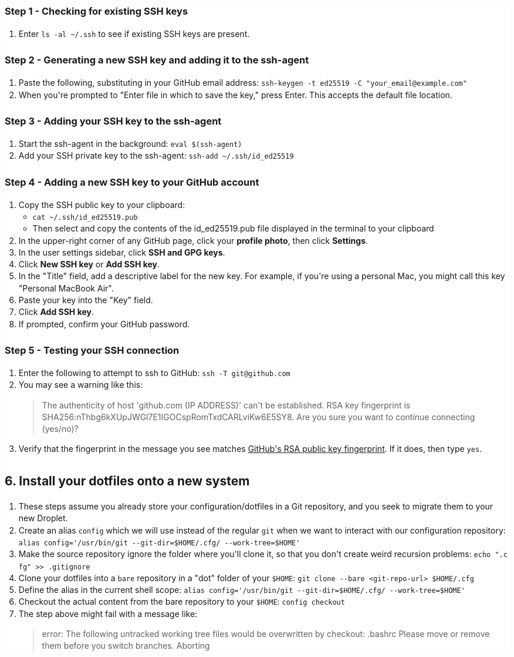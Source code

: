 ### Step 1 - Checking for existing SSH keys

1. Enter `ls -al ~/.ssh` to see if existing SSH keys are present.

### Step 2 - Generating a new SSH key and adding it to the ssh-agent

1. Paste the following, substituting in your GitHub email address: `ssh-keygen -t ed25519 -C "your_email@example.com"`
1. When you're prompted to "Enter file in which to save the key," press Enter. This accepts the default file location.

### Step 3 - Adding your SSH key to the ssh-agent

1. Start the ssh-agent in the background: `eval $(ssh-agent)`
1. Add your SSH private key to the ssh-agent: `ssh-add ~/.ssh/id_ed25519`

### Step 4 - Adding a new SSH key to your GitHub account

1. Copy the SSH public key to your clipboard:
   * `cat ~/.ssh/id_ed25519.pub`
   * Then select and copy the contents of the id_ed25519.pub file displayed in the terminal to your clipboard
1. In the upper-right corner of any GitHub page, click your **profile photo**, then click **Settings**.
1. In the user settings sidebar, click **SSH and GPG keys**.
1. Click **New SSH key** or **Add SSH key**.
1. In the "Title" field, add a descriptive label for the new key. For example, if you're using a personal Mac, you might call this key "Personal MacBook Air".
1. Paste your key into the "Key" field.
1. Click **Add SSH key**.
1. If prompted, confirm your GitHub password.

### Step 5 - Testing your SSH connection

1. Enter the following to attempt to ssh to GitHub: `ssh -T git@github.com`
1. You may see a warning like this:
   > The authenticity of host 'github.com (IP ADDRESS)' can't be established.
   > RSA key fingerprint is SHA256:nThbg6kXUpJWGl7E1IGOCspRomTxdCARLviKw6E5SY8.
   > Are you sure you want to continue connecting (yes/no)?
1. Verify that the fingerprint in the message you see matches [GitHub's RSA public key fingerprint](https://docs.github.com/en/authentication/keeping-your-account-and-data-secure/githubs-ssh-key-fingerprints). If it does, then type `yes`.

## 6. Install your dotfiles onto a new system

1. These steps assume you already store your configuration/dotfiles in a Git repository, and you seek to migrate them to your new Droplet.
1. Create an alias `config` which we will use instead of the regular `git` when we want to interact with our configuration repository: `alias config='/usr/bin/git --git-dir=$HOME/.cfg/ --work-tree=$HOME'`
1. Make the source repository ignore the folder where you'll clone it, so that you don't create weird recursion problems: `echo ".cfg" >> .gitignore`
1. Clone your dotfiles into a `bare` repository in a "dot" folder of your `$HOME`: `git clone --bare <git-repo-url> $HOME/.cfg`
1. Define the alias in the current shell scope: `alias config='/usr/bin/git --git-dir=$HOME/.cfg/ --work-tree=$HOME'`
1. Checkout the actual content from the bare repository to your `$HOME`: `config checkout`
1. The step above might fail with a message like:
   > error: The following untracked working tree files would be overwritten by checkout:
   >        .bashrc
   > Please move or remove them before you switch branches.
   > Aborting
